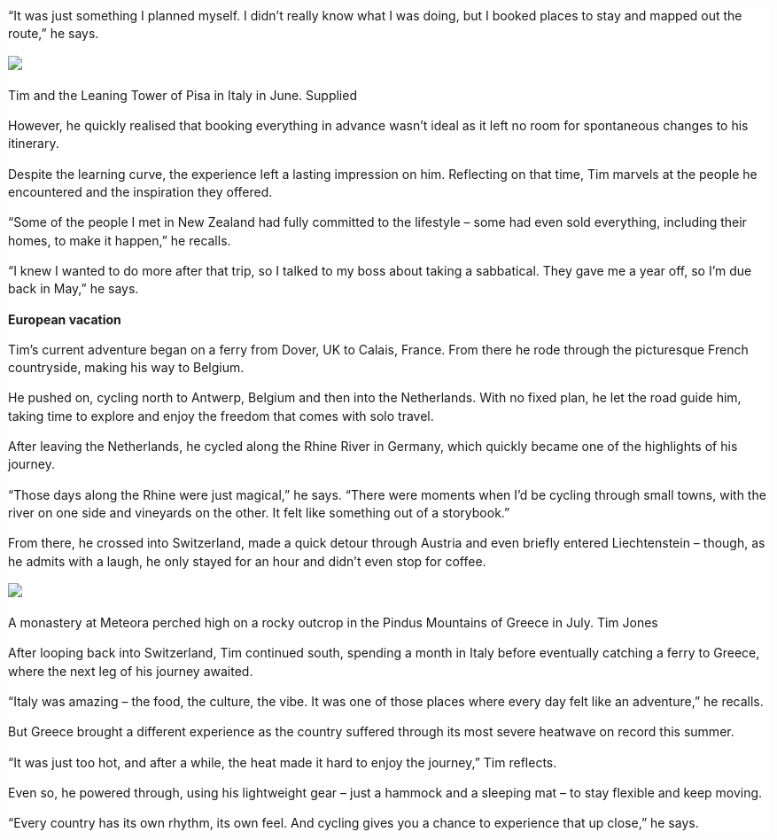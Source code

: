 “It was just something I planned myself. I didn’t really know what I was doing, but I booked places to stay and mapped out the route,” he says.

![](https://github.com/user-attachments/assets/f825adb6-682e-4dbd-8688-21de0a31a4bd)

Tim and the Leaning Tower of Pisa in Italy in June. Supplied

However, he quickly realised that booking everything in advance wasn’t ideal as it left no room for spontaneous changes to his itinerary.

Despite the learning curve, the experience left a lasting impression on him. Reflecting on that time, Tim marvels at the people he encountered and the inspiration they offered.

“Some of the people I met in New Zealand had fully committed to the lifestyle – some had even sold everything, including their homes, to make it happen,” he recalls.

“I knew I wanted to do more after that trip, so I talked to my boss about taking a sabbatical. They gave me a year off, so I’m due back in May,” he says.

**European vacation**

Tim’s current adventure began on a ferry from Dover, UK to Calais, France. From there he rode through the picturesque French countryside, making his way to Belgium.

He pushed on, cycling north to Antwerp, Belgium and then into the Netherlands. With no fixed plan, he let the road guide him, taking time to explore and enjoy the freedom that comes with solo travel.

After leaving the Netherlands, he cycled along the Rhine River in Germany, which quickly became one of the highlights of his journey.

“Those days along the Rhine were just magical,” he says. “There were moments when I’d be cycling through small towns, with the river on one side and vineyards on the other. It felt like something out of a storybook.”

From there, he crossed into Switzerland, made a quick detour through Austria and even briefly entered Liechtenstein – though, as he admits with a laugh, he only stayed for an hour and didn’t even stop for coffee.

![](https://github.com/user-attachments/assets/07d0796c-1e3a-432a-9f64-2a2646e5f0e9)

A monastery at Meteora perched high on a rocky outcrop in the Pindus Mountains of Greece in July. Tim Jones

After looping back into Switzerland, Tim continued south, spending a month in Italy before eventually catching a ferry to Greece, where the next leg of his journey awaited.

“Italy was amazing – the food, the culture, the vibe. It was one of those places where every day felt like an adventure,” he recalls.

But Greece brought a different experience as the country suffered through its most severe heatwave on record this summer.

“It was just too hot, and after a while, the heat made it hard to enjoy the journey,” Tim reflects.

Even so, he powered through, using his lightweight gear – just a hammock and a sleeping mat – to stay flexible and keep moving.

“Every country has its own rhythm, its own feel. And cycling gives you a chance to experience that up close,” he says.
